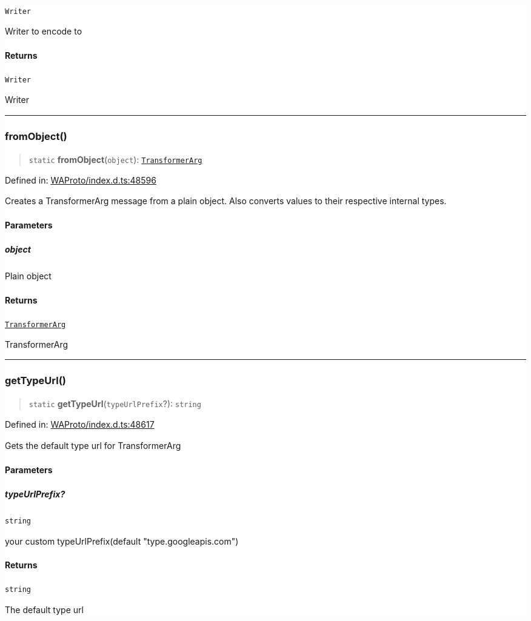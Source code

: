 `Writer`

Writer to encode to

#### Returns

`Writer`

Writer

***

### fromObject()

> `static` **fromObject**(`object`): [`TransformerArg`](TransformerArg.md)

Defined in: [WAProto/index.d.ts:48596](https://github.com/Fokusdotid/Baileys/blob/9c9f1957de7ce603966b24b846f4c15d5de9bbcf/WAProto/index.d.ts#L48596)

Creates a TransformerArg message from a plain object. Also converts values to their respective internal types.

#### Parameters

##### object

Plain object

#### Returns

[`TransformerArg`](TransformerArg.md)

TransformerArg

***

### getTypeUrl()

> `static` **getTypeUrl**(`typeUrlPrefix`?): `string`

Defined in: [WAProto/index.d.ts:48617](https://github.com/Fokusdotid/Baileys/blob/9c9f1957de7ce603966b24b846f4c15d5de9bbcf/WAProto/index.d.ts#L48617)

Gets the default type url for TransformerArg

#### Parameters

##### typeUrlPrefix?

`string`

your custom typeUrlPrefix(default "type.googleapis.com")

#### Returns

`string`

The default type url

